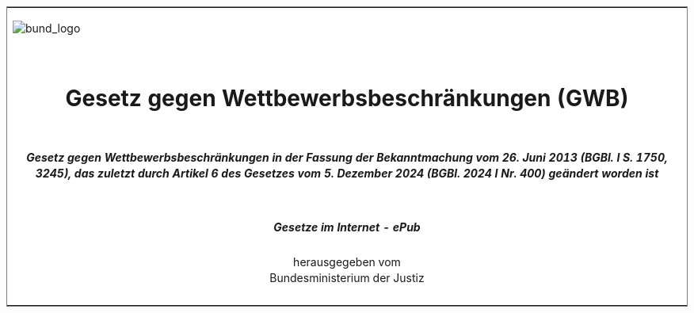 <span id="DECKBLATT.html"></span>

<table border="0" frame="border" width="100%">

<tr valign="top">

<td align="left">

![bund\_logo](BfJ_2021_Web_de_de.gif)

</td>

<td align="right">

 

</td>

</tr>

<tr align="center" valign="middle">

<td colspan="2">

# Gesetz gegen Wettbewerbsbeschränkungen (GWB)

</td>

</tr>

<tr align="center" valign="middle">

<td colspan="2">

##### Gesetz gegen Wettbewerbsbeschränkungen in der Fassung der Bekanntmachung vom 26. Juni 2013 (BGBl. I S. 1750, 3245), das zuletzt durch Artikel 6 des Gesetzes vom 5. Dezember 2024 (BGBl. 2024 I Nr. 400) geändert worden ist

</td>

</tr>

<tr align="center" valign="middle">

<td colspan="2">

  
  

##### Gesetze im Internet - ePub  
  
herausgegeben vom  
Bundesministerium der Justiz

</td>

</tr>

<tr align="center" valign="bottom">

<td colspan="2">
